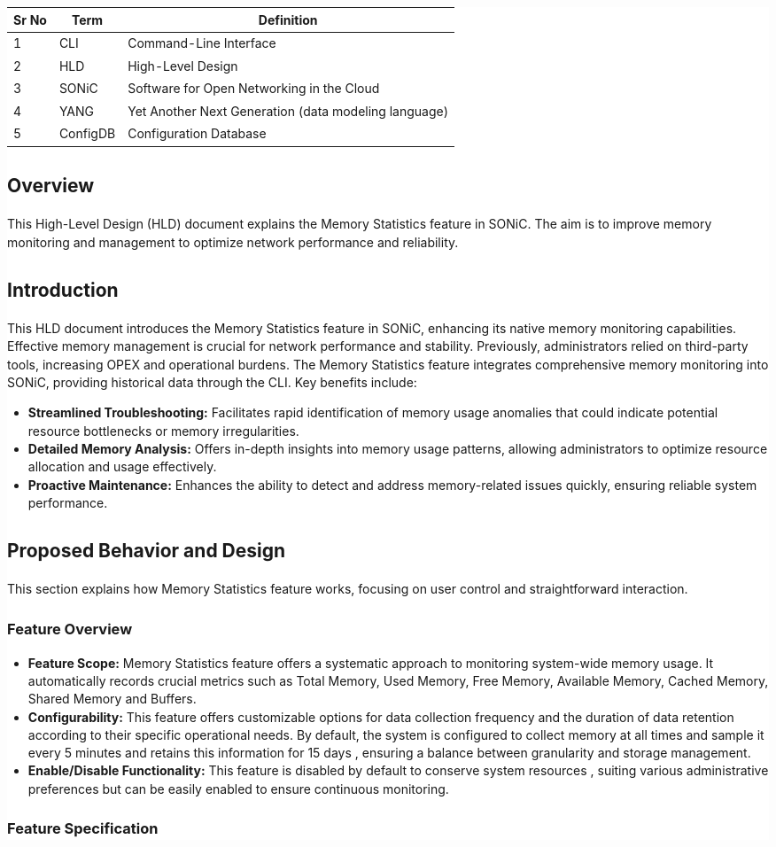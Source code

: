 | Sr No | Term           | Definition                                                                                          					|
|-------|----------------|--------------------------------------------------------------------------------------------------------------------------------------|
| 1     | CLI            | Command-Line Interface     							                       					|
| 2     | HLD            | High-Level Design    							                       					|
| 3     | SONiC          | Software for Open Networking in the Cloud     						       					|
| 4     | YANG           | Yet Another Next Generation (data modeling language)   				               					| 
| 5     | ConfigDB       | Configuration Database    			                                                                                        |

## Overview

This High-Level Design (HLD) document explains the Memory Statistics feature in SONiC. The aim is to improve memory monitoring and management to optimize network performance and reliability.

## Introduction

This HLD document introduces the Memory Statistics feature in SONiC, enhancing its native memory monitoring capabilities. Effective memory management is crucial for network performance and stability. Previously, administrators relied on third-party tools, increasing OPEX and operational burdens. The Memory Statistics feature integrates comprehensive memory monitoring into SONiC, providing historical data through the CLI. Key benefits include:

- **Streamlined Troubleshooting:** Facilitates rapid identification of memory usage anomalies that could indicate potential resource bottlenecks or memory irregularities.
- **Detailed Memory Analysis:** Offers in-depth insights into memory usage patterns, allowing administrators to optimize resource allocation and usage effectively.
- **Proactive Maintenance:** Enhances the ability to detect and address memory-related issues quickly, ensuring reliable system performance.

## Proposed Behavior and Design

This section explains how Memory Statistics feature works, focusing on user control and straightforward interaction.

### Feature Overview

- **Feature Scope:** Memory Statistics feature offers a systematic approach to monitoring system-wide memory usage. It automatically records crucial metrics such as Total Memory, Used Memory, Free Memory, Available Memory, Cached Memory, Shared Memory and Buffers. 
- **Configurability:**  This feature offers customizable options for data collection frequency and the duration of data retention according to their specific operational needs. By default, the system is configured to collect memory at all times and sample it every 5 minutes and retains this information for 15 days , ensuring a balance between granularity and storage management.
- **Enable/Disable Functionality:** This feature is disabled by default to conserve system resources , suiting various administrative preferences but can be easily enabled to ensure continuous monitoring.


### Feature Specification
